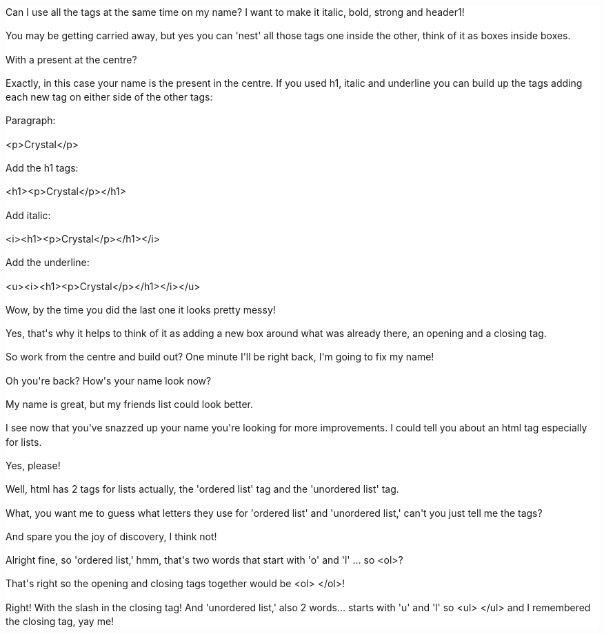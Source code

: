 Can I use all the tags at the same time on my name? I want to make it
italic, bold, strong and header1\!

You may be getting carried away, but yes you can 'nest' all those tags
one inside the other, think of it as boxes inside boxes. 

With a present at the centre?

Exactly, in this case your name is the present in the centre. If you
used h1, italic and underline you can build up the tags adding each new
tag on either side of the other tags:

Paragraph:

\<p\>Crystal\</p\>

Add the h1 tags:

\<h1\>\<p\>Crystal\</p\>\</h1\>

Add italic:

\<i\>\<h1\>\<p\>Crystal\</p\>\</h1\>\</i\>

Add the underline:

\<u\>\<i\>\<h1\>\<p\>Crystal\</p\>\</h1\>\</i\>\</u\>

Wow, by the time you did the last one it looks pretty messy\! 

Yes, that's why it helps to think of it as adding a new box around what
was already there, an opening and a closing tag. 

So work from the centre and build out? One minute I'll be right back,
I'm going to fix my name\! 

Oh you're back? How's your name look now?

My name is great, but my friends list could look better. 

I see now that you've snazzed up your name you're looking for more
improvements. I could tell you about an html tag especially for lists.

Yes, please\!

Well, html has 2 tags for lists actually, the 'ordered list' tag and the
'unordered list' tag. 

What, you want me to guess what letters they use for 'ordered list' and
'unordered list,' can't you just tell me the tags?

And spare you the joy of discovery, I think not\! 

Alright fine, so 'ordered list,' hmm, that's two words that start with
'o' and 'l' ... so \<ol\>? 

That's right so the opening and closing tags together would be \<ol\>
\</ol\>\!

Right\! With the slash in the closing tag\! And 'unordered list,' also 2
words... starts with 'u' and 'l' so \<ul\> \</ul\> and I remembered the
closing tag, yay me\!
